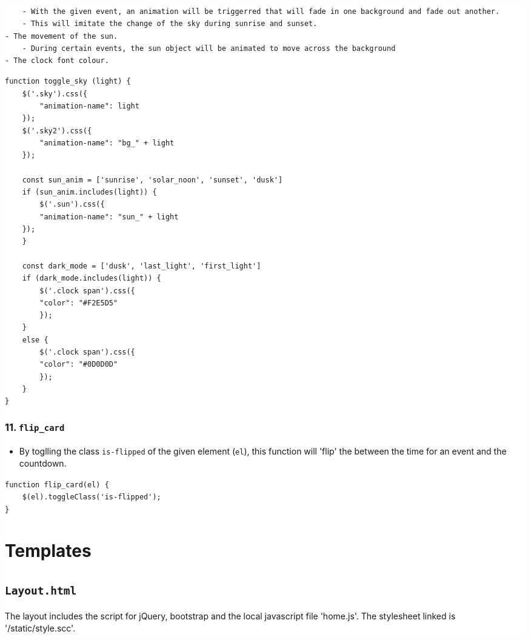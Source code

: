         - With the given event, an animation will be triggerred that will fade in one background and fade out another.
        - This will imitate the change of the sky during sunrise and sunset.
    - The movement of the sun.
        - During certain events, the sun object will be animated to move across the background
    - The clock font colour.

```
function toggle_sky (light) {
    $('.sky').css({
        "animation-name": light
    });
    $('.sky2').css({
        "animation-name": "bg_" + light
    });

    const sun_anim = ['sunrise', 'solar_noon', 'sunset', 'dusk']
    if (sun_anim.includes(light)) {
        $('.sun').css({
        "animation-name": "sun_" + light
    });
    }

    const dark_mode = ['dusk', 'last_light', 'first_light']
    if (dark_mode.includes(light)) {
        $('.clock span').css({
        "color": "#F2E5D5"
        });
    }
    else {
        $('.clock span').css({
        "color": "#0D0D0D"
        });
    }
}
```

### 11. `flip_card`
- By toglling the class `is-flipped` of the given element (`el`), this function will 'flip' the between the time for an event and the countdown.
```
function flip_card(el) {
    $(el).toggleClass('is-flipped');
}
```
# Templates
## `Layout.html`
The layout includes the script for jQuery, bootstrap and the local javascript file 'home.js'. The stylesheet linked is '/static/style.scc'.
